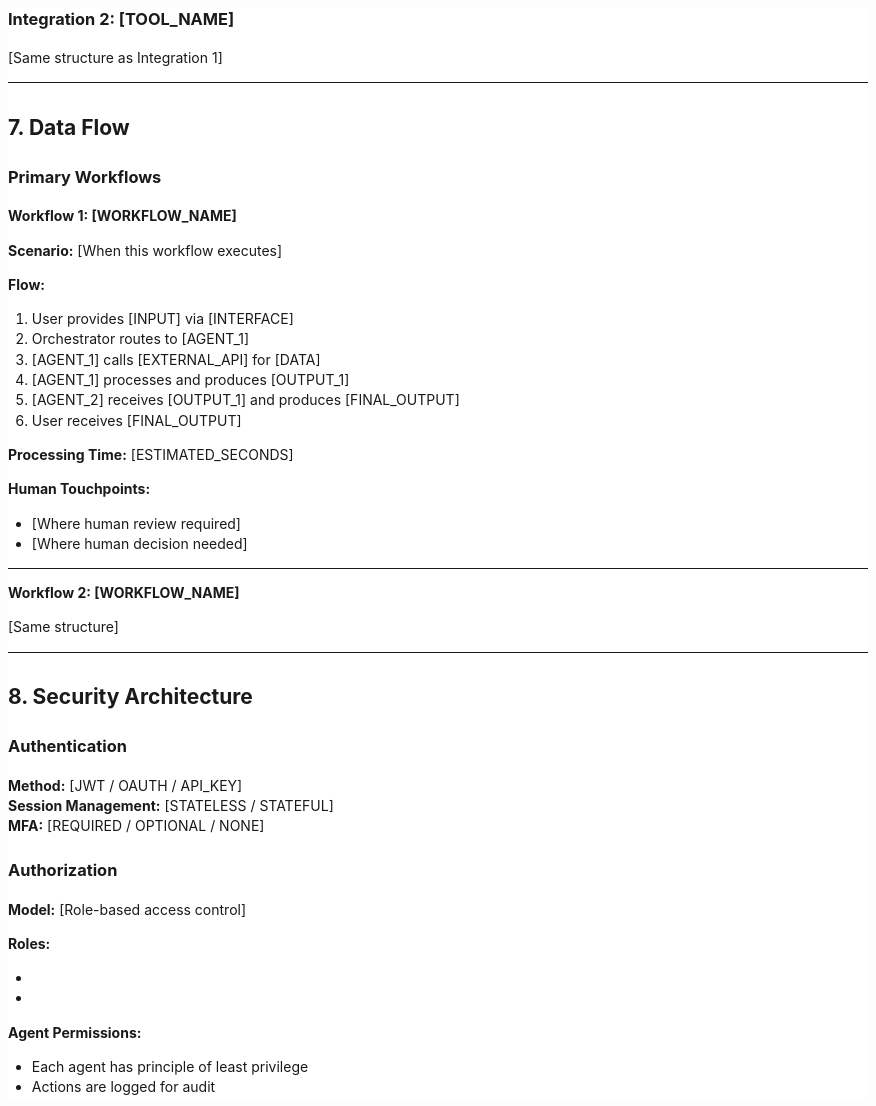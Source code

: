 
### Integration 2: [TOOL_NAME]

[Same structure as Integration 1]

---

## 7. Data Flow

### Primary Workflows

**Workflow 1: [WORKFLOW_NAME]**

**Scenario:** [When this workflow executes]

**Flow:**
1. User provides [INPUT] via [INTERFACE]
2. Orchestrator routes to [AGENT_1]
3. [AGENT_1] calls [EXTERNAL_API] for [DATA]
4. [AGENT_1] processes and produces [OUTPUT_1]
5. [AGENT_2] receives [OUTPUT_1] and produces [FINAL_OUTPUT]
6. User receives [FINAL_OUTPUT]

**Processing Time:** [ESTIMATED_SECONDS]

**Human Touchpoints:**
- [Where human review required]
- [Where human decision needed]

---

**Workflow 2: [WORKFLOW_NAME]**

[Same structure]

---

## 8. Security Architecture

### Authentication

**Method:** [JWT / OAUTH / API_KEY]  
**Session Management:** [STATELESS / STATEFUL]  
**MFA:** [REQUIRED / OPTIONAL / NONE]

### Authorization

**Model:** [Role-based access control]

**Roles:**
- [Role 1]: [Permissions]
- [Role 2]: [Permissions]

**Agent Permissions:**
- Each agent has principle of least privilege
- Actions are logged for audit
